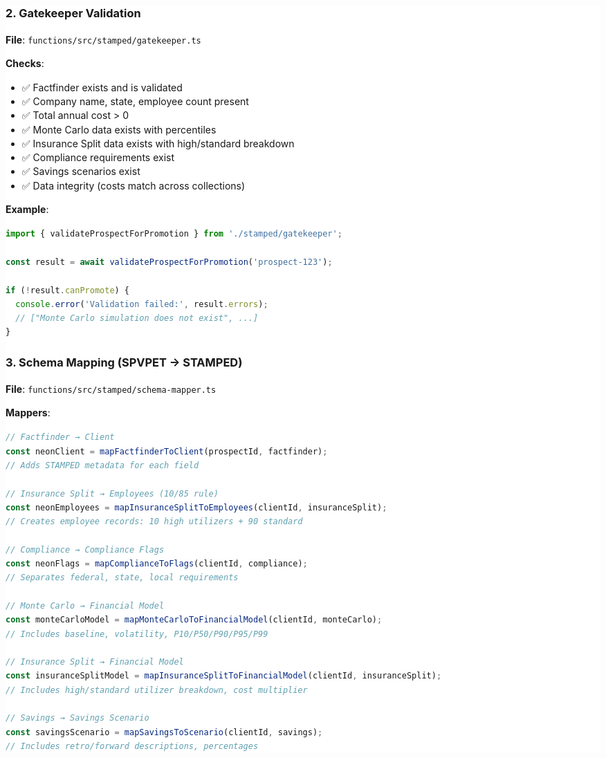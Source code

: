 ### 2. Gatekeeper Validation

**File**: `functions/src/stamped/gatekeeper.ts`

**Checks**:
- ✅ Factfinder exists and is validated
- ✅ Company name, state, employee count present
- ✅ Total annual cost > 0
- ✅ Monte Carlo data exists with percentiles
- ✅ Insurance Split data exists with high/standard breakdown
- ✅ Compliance requirements exist
- ✅ Savings scenarios exist
- ✅ Data integrity (costs match across collections)

**Example**:
```typescript
import { validateProspectForPromotion } from './stamped/gatekeeper';

const result = await validateProspectForPromotion('prospect-123');

if (!result.canPromote) {
  console.error('Validation failed:', result.errors);
  // ["Monte Carlo simulation does not exist", ...]
}
```

### 3. Schema Mapping (SPVPET → STAMPED)

**File**: `functions/src/stamped/schema-mapper.ts`

**Mappers**:

```typescript
// Factfinder → Client
const neonClient = mapFactfinderToClient(prospectId, factfinder);
// Adds STAMPED metadata for each field

// Insurance Split → Employees (10/85 rule)
const neonEmployees = mapInsuranceSplitToEmployees(clientId, insuranceSplit);
// Creates employee records: 10 high utilizers + 90 standard

// Compliance → Compliance Flags
const neonFlags = mapComplianceToFlags(clientId, compliance);
// Separates federal, state, local requirements

// Monte Carlo → Financial Model
const monteCarloModel = mapMonteCarloToFinancialModel(clientId, monteCarlo);
// Includes baseline, volatility, P10/P50/P90/P95/P99

// Insurance Split → Financial Model
const insuranceSplitModel = mapInsuranceSplitToFinancialModel(clientId, insuranceSplit);
// Includes high/standard utilizer breakdown, cost multiplier

// Savings → Savings Scenario
const savingsScenario = mapSavingsToScenario(clientId, savings);
// Includes retro/forward descriptions, percentages
```
